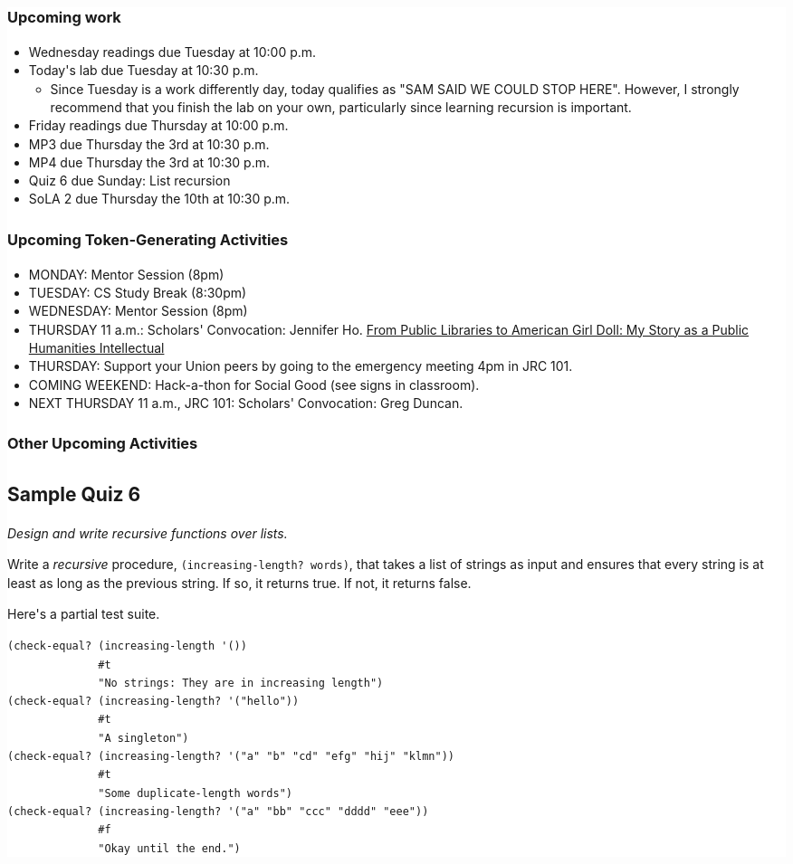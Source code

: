 ### Upcoming work

* Wednesday readings due Tuesday at 10:00 p.m.
* Today's lab due Tuesday at 10:30 p.m.
    * Since Tuesday is a work differently day, today qualifies as 
      "SAM SAID WE COULD STOP HERE".  However, I strongly recommend
      that you finish the lab on your own, particularly since learning
      recursion is important.
* Friday readings due Thursday at 10:00 p.m.
* MP3 due Thursday the 3rd at 10:30 p.m.
* MP4 due Thursday the 3rd at 10:30 p.m.
* Quiz 6 due Sunday: List recursion
* SoLA 2 due Thursday the 10th at 10:30 p.m.

### Upcoming Token-Generating Activities

* MONDAY: Mentor Session (8pm)
* TUESDAY: CS Study Break (8:30pm)
* WEDNESDAY: Mentor Session (8pm)
* THURSDAY 11 a.m.: Scholars' Convocation: Jennifer Ho.
  [From Public Libraries to American Girl Doll: My Story as a Public Humanities Intellectual](https://www.grinnell.edu/calendar?trumbaEmbed=view%3Devent%26eventid%3D524082345)
* THURSDAY: Support your Union peers by going to the emergency meeting
  4pm in JRC 101.
* COMING WEEKEND: Hack-a-thon for Social Good (see signs in classroom).
* NEXT THURSDAY 11 a.m., JRC 101: Scholars' Convocation: Greg Duncan.

### Other Upcoming Activities

Sample Quiz 6
-------------

_Design and write recursive functions over lists._

Write a *recursive* procedure, `(increasing-length? words)`, that takes
a list of strings as input and ensures that every string is at least as
long as the previous string. If so, it returns true.  If not, it returns
false.

Here's a partial test suite.

```drracket
(check-equal? (increasing-length '()) 
              #t
              "No strings: They are in increasing length")
(check-equal? (increasing-length? '("hello"))
              #t
              "A singleton")
(check-equal? (increasing-length? '("a" "b" "cd" "efg" "hij" "klmn"))
              #t
              "Some duplicate-length words")
(check-equal? (increasing-length? '("a" "bb" "ccc" "dddd" "eee"))
              #f
              "Okay until the end.")
```
